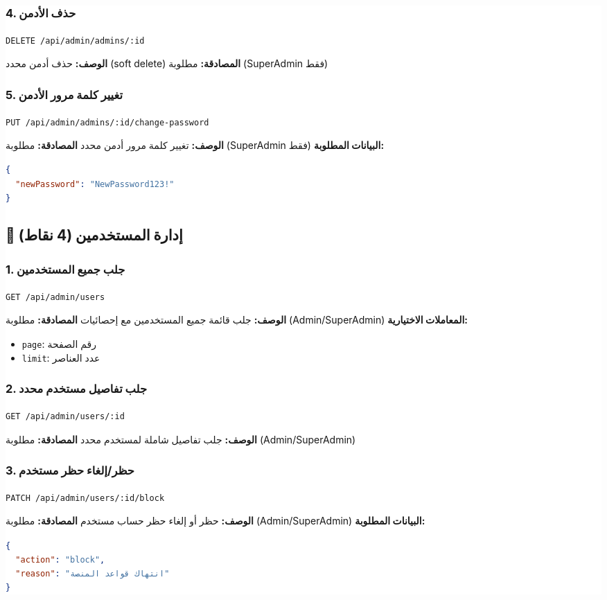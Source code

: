 ### 4. حذف الأدمن
```
DELETE /api/admin/admins/:id
```
**الوصف:** حذف أدمن محدد (soft delete)
**المصادقة:** مطلوبة (SuperAdmin فقط)

### 5. تغيير كلمة مرور الأدمن
```
PUT /api/admin/admins/:id/change-password
```
**الوصف:** تغيير كلمة مرور أدمن محدد
**المصادقة:** مطلوبة (SuperAdmin فقط)
**البيانات المطلوبة:**
```json
{
  "newPassword": "NewPassword123!"
}
```

## 👤 إدارة المستخدمين (4 نقاط)

### 1. جلب جميع المستخدمين
```
GET /api/admin/users
```
**الوصف:** جلب قائمة جميع المستخدمين مع إحصائيات
**المصادقة:** مطلوبة (Admin/SuperAdmin)
**المعاملات الاختيارية:**
- `page`: رقم الصفحة
- `limit`: عدد العناصر

### 2. جلب تفاصيل مستخدم محدد
```
GET /api/admin/users/:id
```
**الوصف:** جلب تفاصيل شاملة لمستخدم محدد
**المصادقة:** مطلوبة (Admin/SuperAdmin)

### 3. حظر/إلغاء حظر مستخدم
```
PATCH /api/admin/users/:id/block
```
**الوصف:** حظر أو إلغاء حظر حساب مستخدم
**المصادقة:** مطلوبة (Admin/SuperAdmin)
**البيانات المطلوبة:**
```json
{
  "action": "block",
  "reason": "انتهاك قواعد المنصة"
}
```
